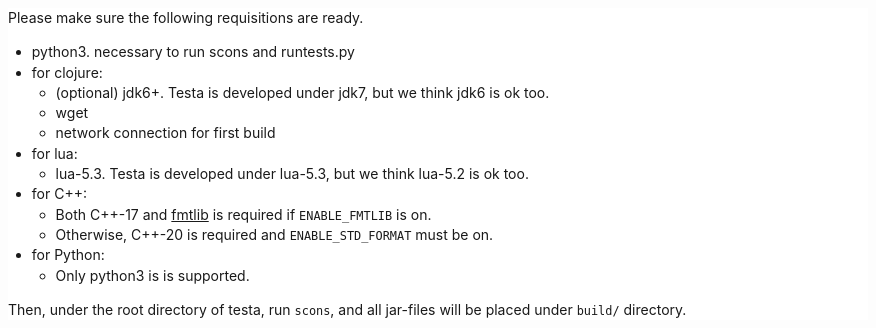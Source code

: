 Please make sure the following requisitions are ready.
* python3. necessary to run scons and runtests.py
* for clojure:
  - (optional) jdk6+. Testa is developed under jdk7, but we think jdk6 is ok too.
  - wget
  - network connection for first build
* for lua:
  - lua-5.3. Testa is developed under lua-5.3, but we think lua-5.2 is ok too.
* for C++:
  - Both C++-17 and [fmtlib](https://fmt.dev/) is required if `ENABLE_FMTLIB` is on.
  - Otherwise, C++-20 is required and `ENABLE_STD_FORMAT` must be on.
* for Python:
  - Only python3 is is supported.

Then, under the root directory of testa, run `scons`, and all jar-files will be placed under `build/` directory.
